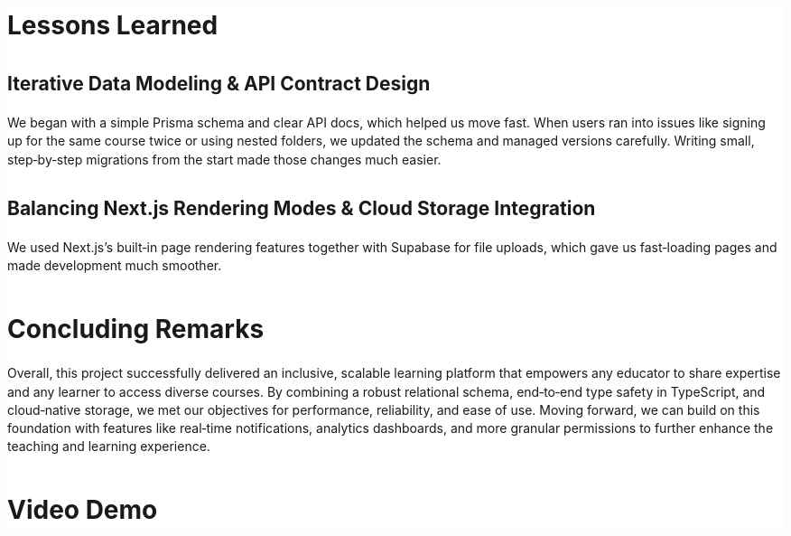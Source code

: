 # **Lessons Learned**

## Iterative Data Modeling & API Contract Design

We began with a simple Prisma schema and clear API docs, which helped us move fast. When users ran into issues like signing up for the same course twice or using nested folders, we updated the schema and managed versions carefully. Writing small, step‑by‑step migrations from the start made those changes much easier.

## Balancing Next.js Rendering Modes & Cloud Storage Integration

We used Next.js’s built‑in page rendering features together with Supabase for file uploads, which gave us fast‑loading pages and made development much smoother.

# **Concluding Remarks**

Overall, this project successfully delivered an inclusive, scalable learning platform that empowers any educator to share expertise and any learner to access diverse courses. By combining a robust relational schema, end‑to‑end type safety in TypeScript, and cloud‑native storage, we met our objectives for performance, reliability, and ease of use. Moving forward, we can build on this foundation with features like real‑time notifications, analytics dashboards, and more granular permissions to further enhance the teaching and learning experience.

# Video Demo
